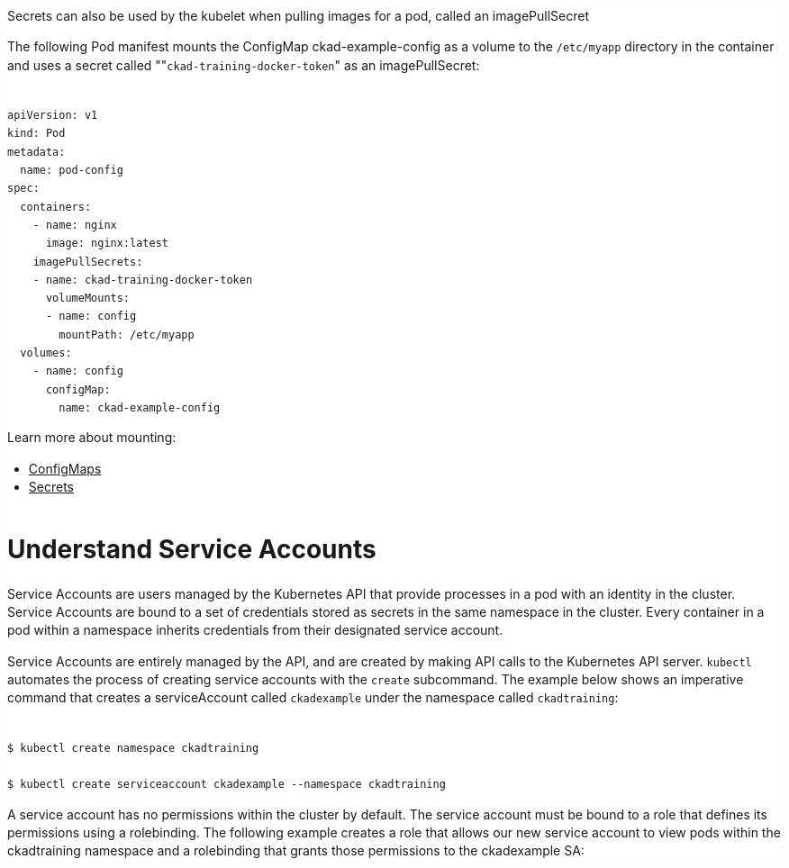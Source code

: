 Secrets can also be used by the kubelet when pulling images for a pod, called an imagePullSecret

The following Pod manifest mounts the ConfigMap ckad-example-config as a volume to the <code>/etc/myapp</code> directory in the container and uses a secret called ""<code>ckad-training-docker-token</code>" as an imagePullSecret:

<pre class="wp-block-code"><code>
apiVersion: v1
kind: Pod
metadata:
  name: pod-config
spec:
  containers:
    - name: nginx
      image: nginx:latest
    imagePullSecrets:
    - name: ckad-training-docker-token
      volumeMounts:
      - name: config
        mountPath: /etc/myapp
  volumes:
    - name: config
      configMap:
        name: ckad-example-config
</code></pre>

Learn more about mounting:
<ul>
<li><a href="https://kubernetes.io/docs/tasks/configure-pod-container/configure-pod-configmap/" target="_blank" rel="noreferrer noopener">ConfigMaps</a></li>
<li><a href="https://kubernetes.io/docs/concepts/configuration/secret/" target="_blank" rel="noreferrer noopener">Secrets</a></li>
</ul>


# Understand Service Accounts

Service Accounts are users managed by the Kubernetes API that provide processes in a pod with an identity in the cluster. Service Accounts are bound to a set of credentials stored as secrets in the same namespace in the cluster. Every container in a pod within a namespace inherits credentials from their designated service account.

Service Accounts are entirely managed by the API, and are created by making API calls to the Kubernetes API server. <code>kubectl</code> automates the process of creating service accounts with the <code>create</code> subcommand. The example below shows an imperative command that creates a serviceAccount called <code>ckadexample</code> under the namespace called <code>ckadtraining</code>:

<pre class="wp-block-code"><code>
$ kubectl create namespace ckadtraining

$ kubectl create serviceaccount ckadexample --namespace ckadtraining
</code></pre>

A service account has no permissions within the cluster by default. The service account must be bound to a role that defines its permissions using a rolebinding. The following example creates a role that allows our new service account to view pods within the ckadtraining namespace and a rolebinding that grants those permissions to the ckadexample SA:
